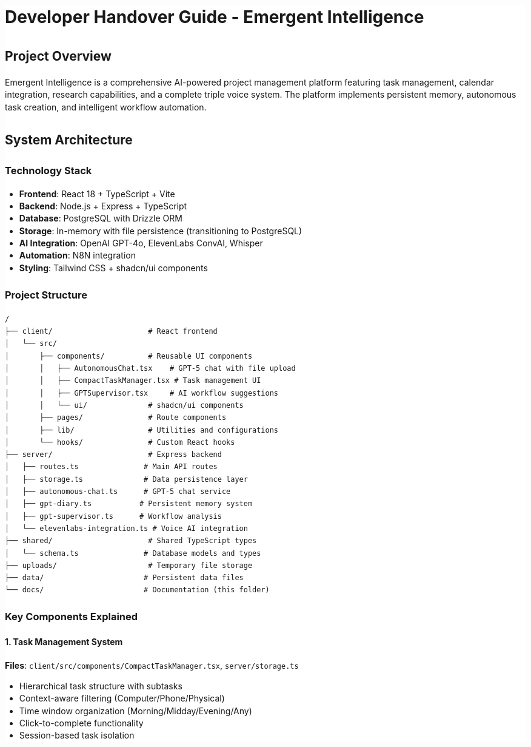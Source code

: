 # Developer Handover Guide - Emergent Intelligence

## Project Overview
Emergent Intelligence is a comprehensive AI-powered project management platform featuring task management, calendar integration, research capabilities, and a complete triple voice system. The platform implements persistent memory, autonomous task creation, and intelligent workflow automation.

## System Architecture

### Technology Stack
- **Frontend**: React 18 + TypeScript + Vite
- **Backend**: Node.js + Express + TypeScript
- **Database**: PostgreSQL with Drizzle ORM
- **Storage**: In-memory with file persistence (transitioning to PostgreSQL)
- **AI Integration**: OpenAI GPT-4o, ElevenLabs ConvAI, Whisper
- **Automation**: N8N integration
- **Styling**: Tailwind CSS + shadcn/ui components

### Project Structure
```
/
├── client/                      # React frontend
│   └── src/
│       ├── components/          # Reusable UI components
│       │   ├── AutonomousChat.tsx    # GPT-5 chat with file upload
│       │   ├── CompactTaskManager.tsx # Task management UI
│       │   ├── GPTSupervisor.tsx     # AI workflow suggestions
│       │   └── ui/              # shadcn/ui components
│       ├── pages/               # Route components
│       ├── lib/                 # Utilities and configurations
│       └── hooks/               # Custom React hooks
├── server/                      # Express backend
│   ├── routes.ts               # Main API routes
│   ├── storage.ts              # Data persistence layer
│   ├── autonomous-chat.ts      # GPT-5 chat service
│   ├── gpt-diary.ts           # Persistent memory system
│   ├── gpt-supervisor.ts      # Workflow analysis
│   └── elevenlabs-integration.ts # Voice AI integration
├── shared/                      # Shared TypeScript types
│   └── schema.ts               # Database models and types
├── uploads/                     # Temporary file storage
├── data/                       # Persistent data files
└── docs/                       # Documentation (this folder)
```

### Key Components Explained

#### 1. Task Management System
**Files**: `client/src/components/CompactTaskManager.tsx`, `server/storage.ts`
- Hierarchical task structure with subtasks
- Context-aware filtering (Computer/Phone/Physical)
- Time window organization (Morning/Midday/Evening/Any)
- Click-to-complete functionality
- Session-based task isolation
